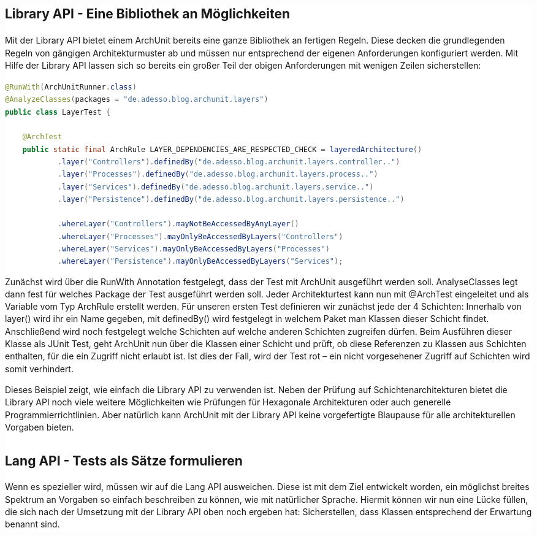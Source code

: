 ## Library API - Eine Bibliothek an Möglichkeiten

Mit der Library API bietet einem ArchUnit bereits eine ganze Bibliothek an fertigen Regeln. 
Diese decken die grundlegenden Regeln von gängigen Architekturmuster ab und müssen nur entsprechend der eigenen Anforderungen konfiguriert werden. 
Mit Hilfe der Library API lassen sich so bereits ein großer Teil der obigen Anforderungen mit wenigen Zeilen sicherstellen:

```java
@RunWith(ArchUnitRunner.class)
@AnalyzeClasses(packages = "de.adesso.blog.archunit.layers")
public class LayerTest {

	@ArchTest
	public static final ArchRule LAYER_DEPENDENCIES_ARE_RESPECTED_CHECK = layeredArchitecture()
			.layer("Controllers").definedBy("de.adesso.blog.archunit.layers.controller..")
			.layer("Processes").definedBy("de.adesso.blog.archunit.layers.process..")
			.layer("Services").definedBy("de.adesso.blog.archunit.layers.service..")
			.layer("Persistence").definedBy("de.adesso.blog.archunit.layers.persistence..")

			.whereLayer("Controllers").mayNotBeAccessedByAnyLayer()
			.whereLayer("Processes").mayOnlyBeAccessedByLayers("Controllers")
			.whereLayer("Services").mayOnlyBeAccessedByLayers("Processes")
			.whereLayer("Persistence").mayOnlyBeAccessedByLayers("Services");
```

Zunächst wird über die RunWith Annotation festgelegt, dass der Test mit ArchUnit ausgeführt werden soll. 
AnalyseClasses legt dann fest für welches Package der Test ausgeführt werden soll.
Jeder Architekturtest kann nun mit @ArchTest eingeleitet und als Variable vom Typ ArchRule erstellt werden.
Für unseren ersten Test definieren wir zunächst jede der 4 Schichten: 
Innerhalb von layer() wird ihr ein Name gegeben, mit definedBy() wird festgelegt in welchem Paket man Klassen dieser Schicht findet.
Anschließend wird noch festgelegt welche Schichten auf welche anderen Schichten zugreifen dürfen.
Beim Ausführen dieser Klasse als JUnit Test, geht ArchUnit nun über die Klassen einer Schicht und prüft, ob diese Referenzen zu Klassen aus Schichten enthalten, für die ein Zugriff nicht erlaubt ist. 
Ist dies der Fall, wird der Test rot – ein nicht vorgesehener Zugriff auf Schichten wird somit verhindert.

Dieses Beispiel zeigt, wie einfach die Library API zu verwenden ist. 
Neben der Prüfung auf Schichtenarchitekturen bietet die Library API noch viele weitere Möglichkeiten wie Prüfungen für Hexagonale Architekturen oder auch generelle Programmierrichtlinien. 
Aber natürlich kann ArchUnit mit der Library API keine vorgefertigte Blaupause für alle architekturellen Vorgaben bieten. 


## Lang API - Tests als Sätze formulieren

Wenn es spezieller wird, müssen wir auf die Lang API ausweichen. 
Diese ist mit dem Ziel entwickelt worden, ein möglichst breites Spektrum an Vorgaben so einfach beschreiben zu können, wie mit natürlicher Sprache. 
Hiermit können wir nun eine Lücke füllen, die sich nach der Umsetzung mit der Library API oben noch ergeben hat: 
Sicherstellen, dass Klassen entsprechend der Erwartung benannt sind.

